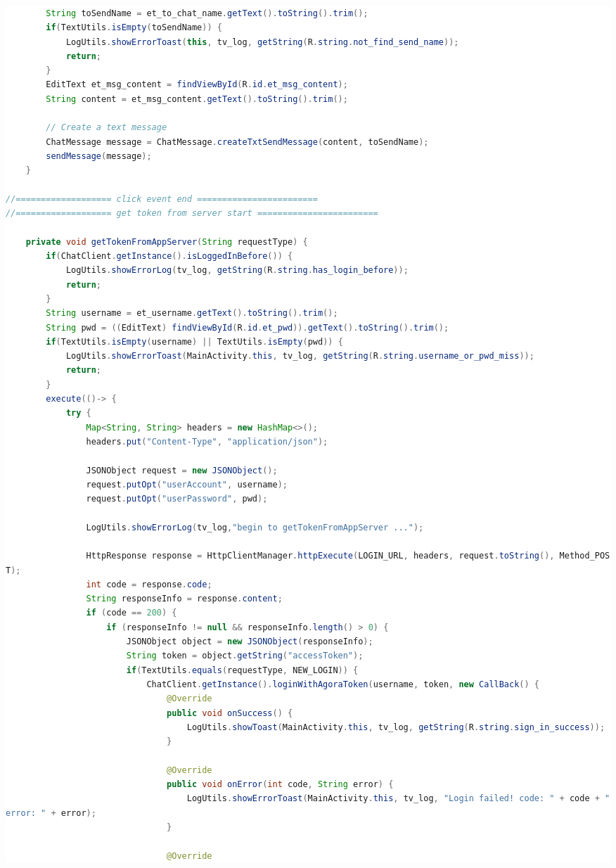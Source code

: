    ```java
           String toSendName = et_to_chat_name.getText().toString().trim();
           if(TextUtils.isEmpty(toSendName)) {
               LogUtils.showErrorToast(this, tv_log, getString(R.string.not_find_send_name));
               return;
           }
           EditText et_msg_content = findViewById(R.id.et_msg_content);
           String content = et_msg_content.getText().toString().trim();
   
           // Create a text message
           ChatMessage message = ChatMessage.createTxtSendMessage(content, toSendName);
           sendMessage(message);
       }
   
   //=================== click event end ========================
   //=================== get token from server start ========================
   
       private void getTokenFromAppServer(String requestType) {
           if(ChatClient.getInstance().isLoggedInBefore()) {
               LogUtils.showErrorLog(tv_log, getString(R.string.has_login_before));
               return;
           }
           String username = et_username.getText().toString().trim();
           String pwd = ((EditText) findViewById(R.id.et_pwd)).getText().toString().trim();
           if(TextUtils.isEmpty(username) || TextUtils.isEmpty(pwd)) {
               LogUtils.showErrorToast(MainActivity.this, tv_log, getString(R.string.username_or_pwd_miss));
               return;
           }
           execute(()-> {
               try {
                   Map<String, String> headers = new HashMap<>();
                   headers.put("Content-Type", "application/json");
   
                   JSONObject request = new JSONObject();
                   request.putOpt("userAccount", username);
                   request.putOpt("userPassword", pwd);
   
                   LogUtils.showErrorLog(tv_log,"begin to getTokenFromAppServer ...");
   
                   HttpResponse response = HttpClientManager.httpExecute(LOGIN_URL, headers, request.toString(), Method_POST);
                   int code = response.code;
                   String responseInfo = response.content;
                   if (code == 200) {
                       if (responseInfo != null && responseInfo.length() > 0) {
                           JSONObject object = new JSONObject(responseInfo);
                           String token = object.getString("accessToken");
                           if(TextUtils.equals(requestType, NEW_LOGIN)) {
                               ChatClient.getInstance().loginWithAgoraToken(username, token, new CallBack() {
                                   @Override
                                   public void onSuccess() {
                                       LogUtils.showToast(MainActivity.this, tv_log, getString(R.string.sign_in_success));
                                   }
   
                                   @Override
                                   public void onError(int code, String error) {
                                       LogUtils.showErrorToast(MainActivity.this, tv_log, "Login failed! code: " + code + " error: " + error);
                                   }
   
                                   @Override
   ```